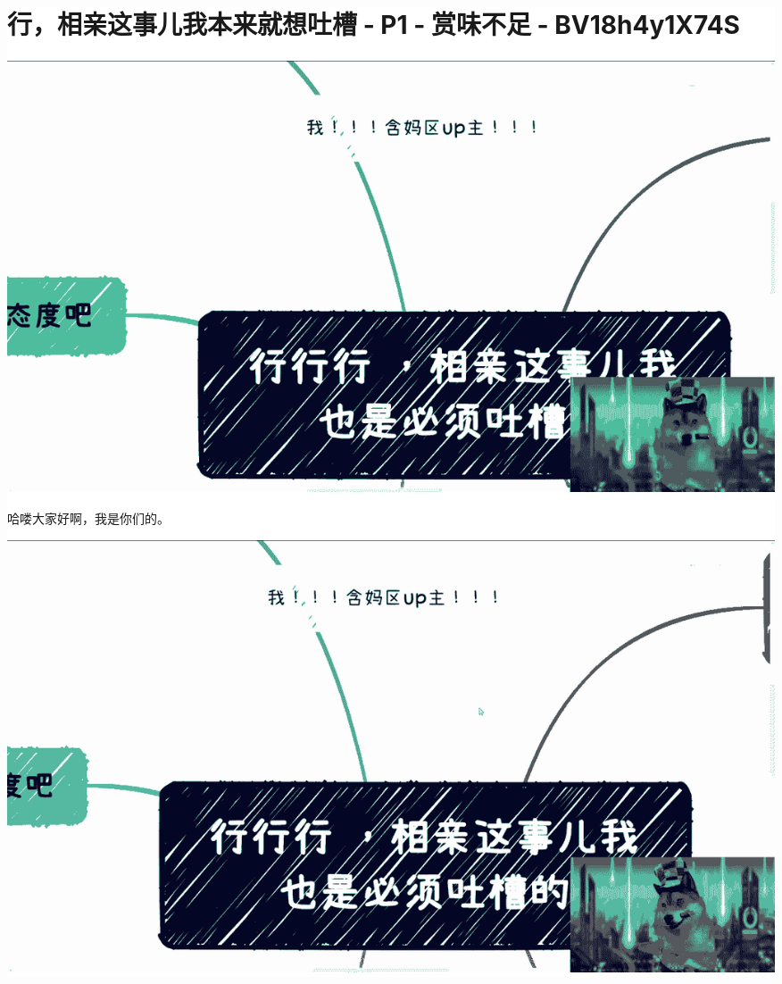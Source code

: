 # 行，相亲这事儿我本来就想吐槽 - P1 - 赏味不足 - BV18h4y1X74S

![](img/b1673c3a8135ed575db330f82049e2b4_0.png)

哈喽大家好啊，我是你们的。

![](img/b1673c3a8135ed575db330f82049e2b4_2.png)
